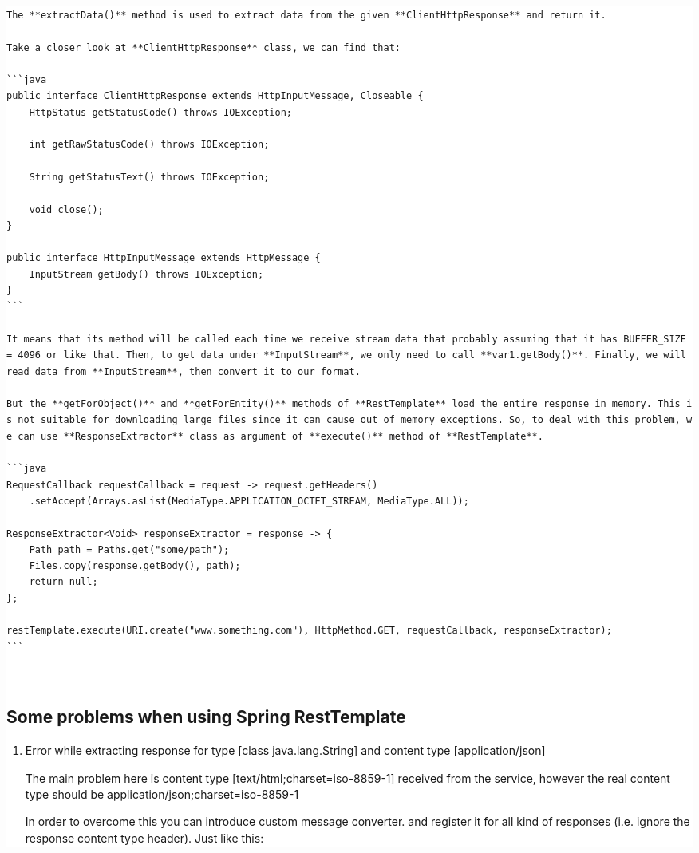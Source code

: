     The **extractData()** method is used to extract data from the given **ClientHttpResponse** and return it.

    Take a closer look at **ClientHttpResponse** class, we can find that:

    ```java
    public interface ClientHttpResponse extends HttpInputMessage, Closeable {
        HttpStatus getStatusCode() throws IOException;

        int getRawStatusCode() throws IOException;

        String getStatusText() throws IOException;

        void close();
    }

    public interface HttpInputMessage extends HttpMessage {
        InputStream getBody() throws IOException;
    }
    ```

    It means that its method will be called each time we receive stream data that probably assuming that it has BUFFER_SIZE = 4096 or like that. Then, to get data under **InputStream**, we only need to call **var1.getBody()**. Finally, we will read data from **InputStream**, then convert it to our format.

    But the **getForObject()** and **getForEntity()** methods of **RestTemplate** load the entire response in memory. This is not suitable for downloading large files since it can cause out of memory exceptions. So, to deal with this problem, we can use **ResponseExtractor** class as argument of **execute()** method of **RestTemplate**.

    ```java
    RequestCallback requestCallback = request -> request.getHeaders()
        .setAccept(Arrays.asList(MediaType.APPLICATION_OCTET_STREAM, MediaType.ALL));

    ResponseExtractor<Void> responseExtractor = response -> {
        Path path = Paths.get("some/path");
        Files.copy(response.getBody(), path);
        return null;
    };

    restTemplate.execute(URI.create("www.something.com"), HttpMethod.GET, requestCallback, responseExtractor);
    ```

<br>

## Some problems when using Spring RestTemplate
1. Error while extracting response for type [class java.lang.String] and content type [application/json]

    The main problem here is content type [text/html;charset=iso-8859-1] received from the service, however the real content type should be application/json;charset=iso-8859-1

    In order to overcome this you can introduce custom message converter. and register it for all kind of responses (i.e. ignore the response content type header). Just like this:
